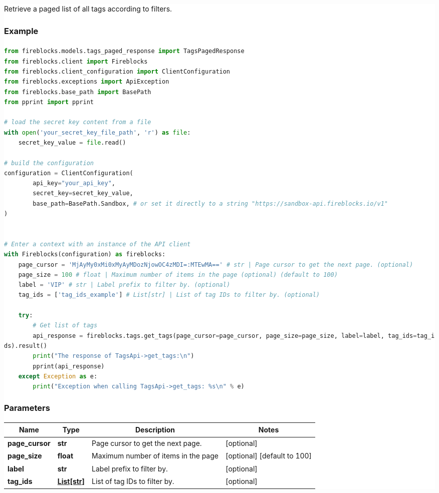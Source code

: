 Retrieve a paged list of all tags according to filters.

### Example


```python
from fireblocks.models.tags_paged_response import TagsPagedResponse
from fireblocks.client import Fireblocks
from fireblocks.client_configuration import ClientConfiguration
from fireblocks.exceptions import ApiException
from fireblocks.base_path import BasePath
from pprint import pprint

# load the secret key content from a file
with open('your_secret_key_file_path', 'r') as file:
    secret_key_value = file.read()

# build the configuration
configuration = ClientConfiguration(
        api_key="your_api_key",
        secret_key=secret_key_value,
        base_path=BasePath.Sandbox, # or set it directly to a string "https://sandbox-api.fireblocks.io/v1"
)


# Enter a context with an instance of the API client
with Fireblocks(configuration) as fireblocks:
    page_cursor = 'MjAyMy0xMi0xMyAyMDozNjowOC4zMDI=:MTEwMA==' # str | Page cursor to get the next page. (optional)
    page_size = 100 # float | Maximum number of items in the page (optional) (default to 100)
    label = 'VIP' # str | Label prefix to filter by. (optional)
    tag_ids = ['tag_ids_example'] # List[str] | List of tag IDs to filter by. (optional)

    try:
        # Get list of tags
        api_response = fireblocks.tags.get_tags(page_cursor=page_cursor, page_size=page_size, label=label, tag_ids=tag_ids).result()
        print("The response of TagsApi->get_tags:\n")
        pprint(api_response)
    except Exception as e:
        print("Exception when calling TagsApi->get_tags: %s\n" % e)
```



### Parameters


Name | Type | Description  | Notes
------------- | ------------- | ------------- | -------------
 **page_cursor** | **str**| Page cursor to get the next page. | [optional] 
 **page_size** | **float**| Maximum number of items in the page | [optional] [default to 100]
 **label** | **str**| Label prefix to filter by. | [optional] 
 **tag_ids** | [**List[str]**](str.md)| List of tag IDs to filter by. | [optional] 
